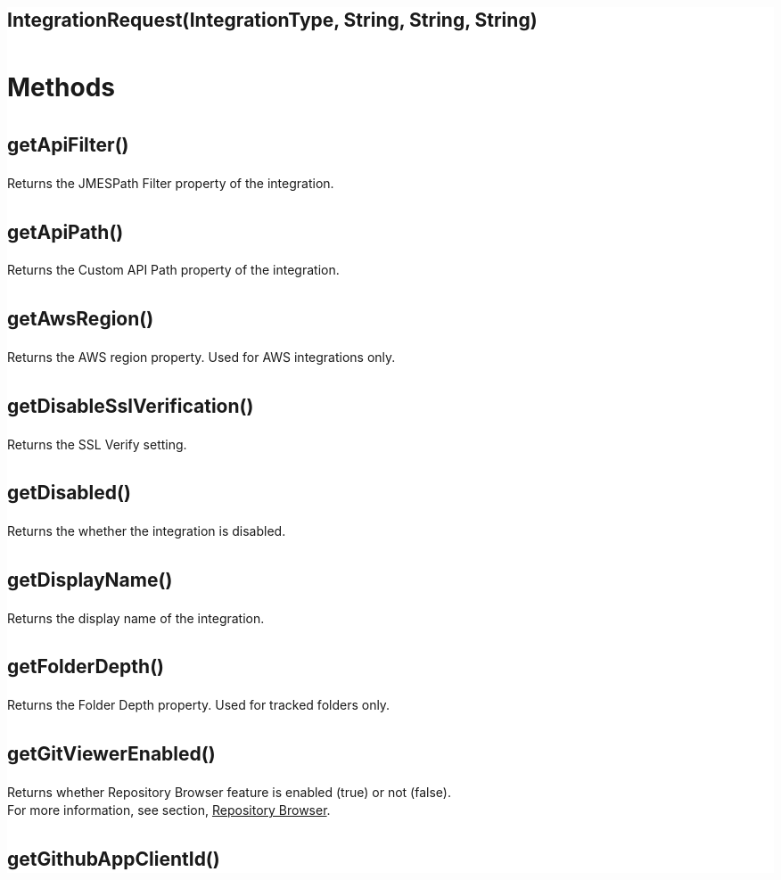 ## IntegrationRequest(IntegrationType, String, String, String)



# Methods
## getApiFilter()
Returns the JMESPath Filter property of the integration.



## getApiPath()
Returns the Custom API Path property of the integration.



## getAwsRegion()
Returns the AWS region property. Used for AWS integrations only.



## getDisableSslVerification()
Returns the SSL Verify setting.



## getDisabled()
Returns the whether the integration is disabled.



## getDisplayName()
Returns the display name of the integration.



## getFolderDepth()
Returns the Folder Depth property. Used for tracked folders only.



## getGitViewerEnabled()
Returns whether Repository Browser feature is enabled (true) or not (false).<br>
For more information, see section, [Repository Browser](/git-integration-for-jira-data-center/repository-browser-gij-self-managed/).




## getGithubAppClientId()

